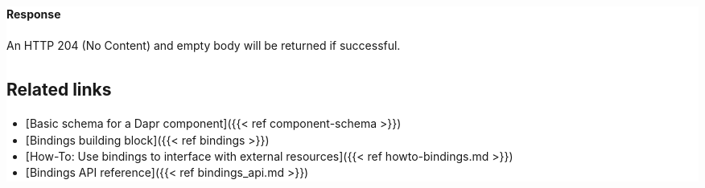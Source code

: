 #### Response

An HTTP 204 (No Content) and empty body will be returned if successful.

## Related links

- [Basic schema for a Dapr component]({{< ref component-schema >}})
- [Bindings building block]({{< ref bindings >}})
- [How-To: Use bindings to interface with external resources]({{< ref howto-bindings.md >}})
- [Bindings API reference]({{< ref bindings_api.md >}})
